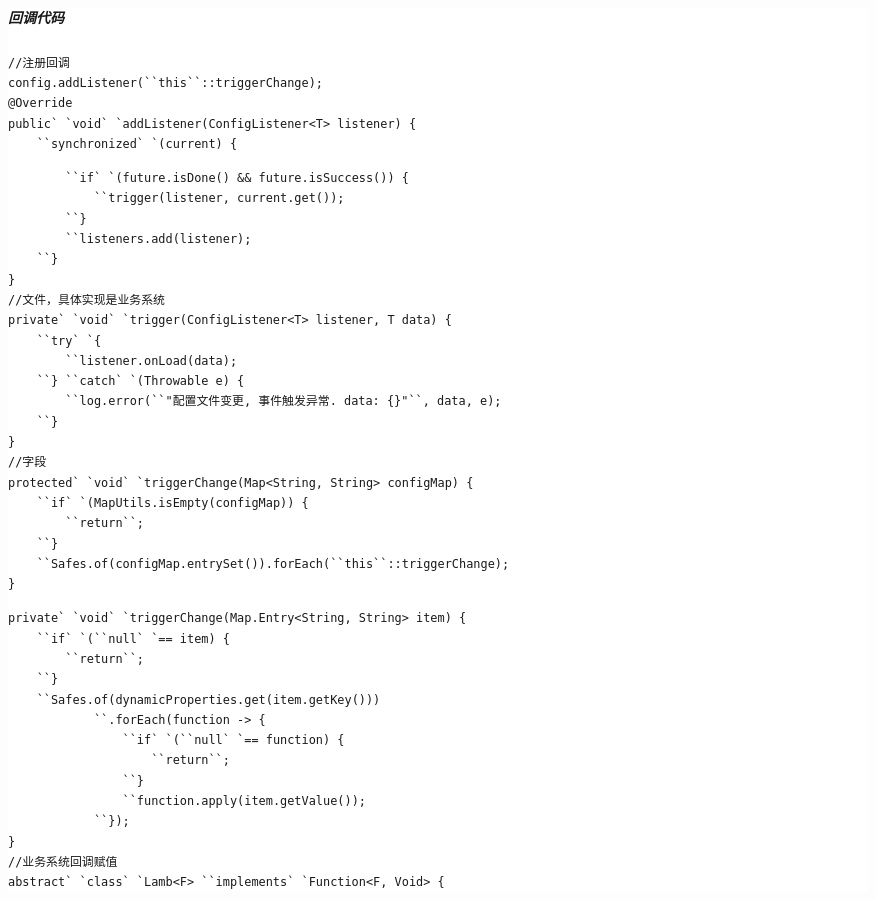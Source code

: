 ##### 回调代码

```
//注册回调
config.addListener(``this``::triggerChange);
@Override
public` `void` `addListener(ConfigListener<T> listener) {
    ``synchronized` `(current) {
```

 

```
        ``if` `(future.isDone() && future.isSuccess()) {
            ``trigger(listener, current.get());
        ``}
        ``listeners.add(listener);
    ``}
}
//文件，具体实现是业务系统
private` `void` `trigger(ConfigListener<T> listener, T data) {
    ``try` `{
        ``listener.onLoad(data);
    ``} ``catch` `(Throwable e) {
        ``log.error(``"配置文件变更, 事件触发异常. data: {}"``, data, e);
    ``}
}
//字段
protected` `void` `triggerChange(Map<String, String> configMap) {
    ``if` `(MapUtils.isEmpty(configMap)) {
        ``return``;
    ``}
    ``Safes.of(configMap.entrySet()).forEach(``this``::triggerChange);
}
```

 

```
private` `void` `triggerChange(Map.Entry<String, String> item) {
    ``if` `(``null` `== item) {
        ``return``;
    ``}
    ``Safes.of(dynamicProperties.get(item.getKey()))
            ``.forEach(function -> {
                ``if` `(``null` `== function) {
                    ``return``;
                ``}
                ``function.apply(item.getValue());
            ``});
}
//业务系统回调赋值
abstract` `class` `Lamb<F> ``implements` `Function<F, Void> {
```

 